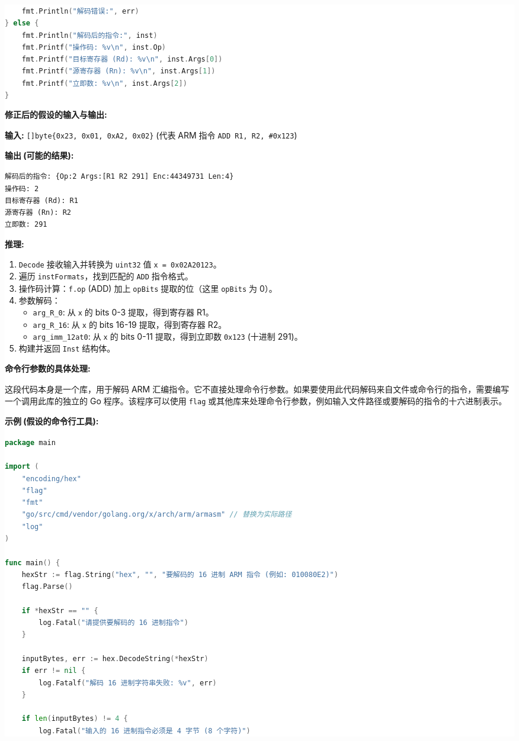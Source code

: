 ```go
	fmt.Println("解码错误:", err)
} else {
	fmt.Println("解码后的指令:", inst)
	fmt.Printf("操作码: %v\n", inst.Op)
	fmt.Printf("目标寄存器 (Rd): %v\n", inst.Args[0])
	fmt.Printf("源寄存器 (Rn): %v\n", inst.Args[1])
	fmt.Printf("立即数: %v\n", inst.Args[2])
}
```

**修正后的假设的输入与输出:**

**输入:** `[]byte{0x23, 0x01, 0xA2, 0x02}` (代表 ARM 指令 `ADD R1, R2, #0x123`)

**输出 (可能的结果):**

```
解码后的指令: {Op:2 Args:[R1 R2 291] Enc:44349731 Len:4}
操作码: 2
目标寄存器 (Rd): R1
源寄存器 (Rn): R2
立即数: 291
```

**推理:**

1. `Decode` 接收输入并转换为 `uint32` 值 `x = 0x02A20123`。
2. 遍历 `instFormats`，找到匹配的 `ADD` 指令格式。
3. 操作码计算：`f.op` (ADD) 加上 `opBits` 提取的位（这里 `opBits` 为 0）。
4. 参数解码：
   - `arg_R_0`: 从 `x` 的 bits 0-3 提取，得到寄存器 R1。
   - `arg_R_16`: 从 `x` 的 bits 16-19 提取，得到寄存器 R2。
   - `arg_imm_12at0`: 从 `x` 的 bits 0-11 提取，得到立即数 `0x123` (十进制 291)。
5. 构建并返回 `Inst` 结构体。

**命令行参数的具体处理:**

这段代码本身是一个库，用于解码 ARM 汇编指令。它不直接处理命令行参数。如果要使用此代码解码来自文件或命令行的指令，需要编写一个调用此库的独立的 Go 程序。该程序可以使用 `flag` 或其他库来处理命令行参数，例如输入文件路径或要解码的指令的十六进制表示。

**示例 (假设的命令行工具):**

```go
package main

import (
	"encoding/hex"
	"flag"
	"fmt"
	"go/src/cmd/vendor/golang.org/x/arch/arm/armasm" // 替换为实际路径
	"log"
)

func main() {
	hexStr := flag.String("hex", "", "要解码的 16 进制 ARM 指令 (例如: 010080E2)")
	flag.Parse()

	if *hexStr == "" {
		log.Fatal("请提供要解码的 16 进制指令")
	}

	inputBytes, err := hex.DecodeString(*hexStr)
	if err != nil {
		log.Fatalf("解码 16 进制字符串失败: %v", err)
	}

	if len(inputBytes) != 4 {
		log.Fatal("输入的 16 进制指令必须是 4 字节 (8 个字符)")
```